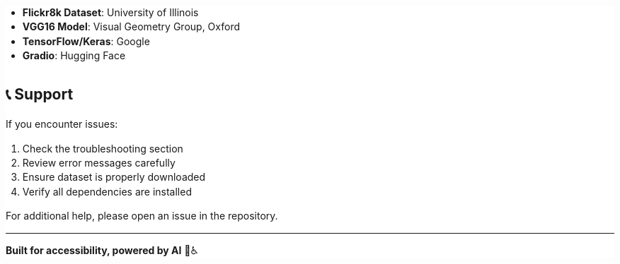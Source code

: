 - **Flickr8k Dataset**: University of Illinois
- **VGG16 Model**: Visual Geometry Group, Oxford
- **TensorFlow/Keras**: Google
- **Gradio**: Hugging Face

## 📞 Support

If you encounter issues:
1. Check the troubleshooting section
2. Review error messages carefully
3. Ensure dataset is properly downloaded
4. Verify all dependencies are installed

For additional help, please open an issue in the repository.

---

**Built for accessibility, powered by AI** 🤖♿
